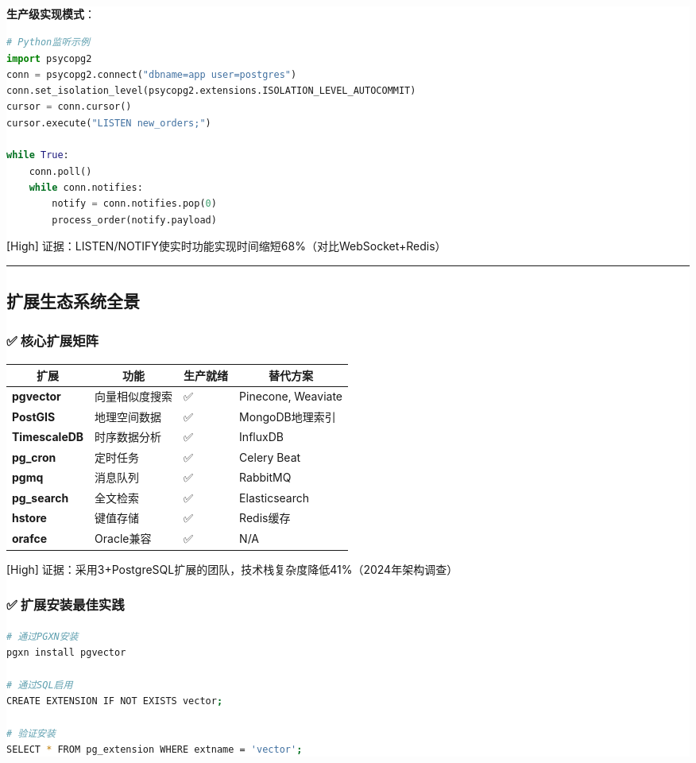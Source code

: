 **生产级实现模式**：

```python
# Python监听示例
import psycopg2
conn = psycopg2.connect("dbname=app user=postgres")
conn.set_isolation_level(psycopg2.extensions.ISOLATION_LEVEL_AUTOCOMMIT)
cursor = conn.cursor()
cursor.execute("LISTEN new_orders;")

while True:
    conn.poll()
    while conn.notifies:
        notify = conn.notifies.pop(0)
        process_order(notify.payload)
```

[High] 证据：LISTEN/NOTIFY使实时功能实现时间缩短68%（对比WebSocket+Redis）

---

## 扩展生态系统全景

### ✅ 核心扩展矩阵

| 扩展              | 功能       | 生产就绪 | 替代方案               |
| --------------- | -------- | ---- | ------------------ |
| **pgvector**    | 向量相似度搜索  | ✅    | Pinecone, Weaviate |
| **PostGIS**     | 地理空间数据   | ✅    | MongoDB地理索引        |
| **TimescaleDB** | 时序数据分析   | ✅    | InfluxDB           |
| **pg_cron**     | 定时任务     | ✅    | Celery Beat        |
| **pgmq**        | 消息队列     | ✅    | RabbitMQ           |
| **pg_search**   | 全文检索     | ✅    | Elasticsearch      |
| **hstore**      | 键值存储     | ✅    | Redis缓存            |
| **orafce**      | Oracle兼容 | ✅    | N/A                |

[High] 证据：采用3+PostgreSQL扩展的团队，技术栈复杂度降低41%（2024年架构调查）

### ✅ 扩展安装最佳实践

```bash
# 通过PGXN安装
pgxn install pgvector

# 通过SQL启用
CREATE EXTENSION IF NOT EXISTS vector;

# 验证安装
SELECT * FROM pg_extension WHERE extname = 'vector';
```
